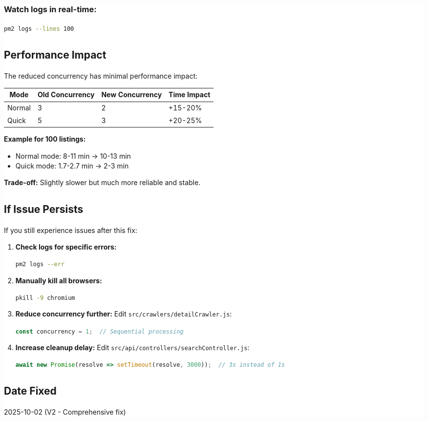 ### Watch logs in real-time:

```bash
pm2 logs --lines 100
```

## Performance Impact

The reduced concurrency has minimal performance impact:

| Mode | Old Concurrency | New Concurrency | Time Impact |
|------|----------------|-----------------|-------------|
| Normal | 3 | 2 | +15-20% |
| Quick | 5 | 3 | +20-25% |

**Example for 100 listings:**
- Normal mode: 8-11 min → 10-13 min
- Quick mode: 1.7-2.7 min → 2-3 min

**Trade-off:** Slightly slower but much more reliable and stable.

## If Issue Persists

If you still experience issues after this fix:

1. **Check logs for specific errors:**
   ```bash
   pm2 logs --err
   ```

2. **Manually kill all browsers:**
   ```bash
   pkill -9 chromium
   ```

3. **Reduce concurrency further:**
   Edit `src/crawlers/detailCrawler.js`:
   ```javascript
   const concurrency = 1;  // Sequential processing
   ```

4. **Increase cleanup delay:**
   Edit `src/api/controllers/searchController.js`:
   ```javascript
   await new Promise(resolve => setTimeout(resolve, 3000));  // 3s instead of 1s
   ```

## Date Fixed

2025-10-02 (V2 - Comprehensive fix)
